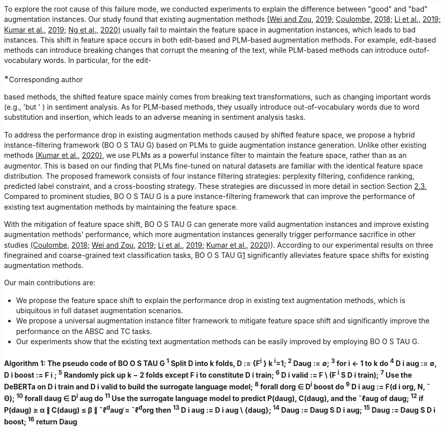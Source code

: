 To explore the root cause of this failure mode, we conducted experiments to explain the difference between "good" and "bad" augmentation instances. Our study found that existing augmentation methods [\(Wei and Zou,](#page-11-3) [2019;](#page-11-3) [Coulombe,](#page-9-6) [2018;](#page-9-6) [Li et al.,](#page-10-4) [2019;](#page-10-4) [Kumar et al.,](#page-10-5) [2019;](#page-10-5) [Ng et al.,](#page-10-2) [2020\)](#page-10-2) usually fail to maintain the feature space in augmentation instances, which leads to bad instances. This shift in feature space occurs in both edit-based and PLM-based augmentation methods. For example, edit-based methods can introduce breaking changes that corrupt the meaning of the text, while PLM-based methods can introduce outof-vocabulary words. In particular, for the edit-

<sup>∗</sup>Corresponding author

based methods, the shifted feature space mainly comes from breaking text transformations, such as changing important words (e.g., 'but ' ) in sentiment analysis. As for PLM-based methods, they usually introduce out-of-vocabulary words due to word substitution and insertion, which leads to an adverse meaning in sentiment analysis tasks.

To address the performance drop in existing augmentation methods caused by shifted feature space, we propose a hybrid instance-filtering framework (BO O S TAU G) based on PLMs to guide augmentation instance generation. Unlike other existing methods [\(Kumar et al.,](#page-10-6) [2020\)](#page-10-6), we use PLMs as a powerful instance filter to maintain the feature space, rather than as an augmentor. This is based on our finding that PLMs fine-tuned on natural datasets are familiar with the identical feature space distribution. The proposed framework consists of four instance filtering strategies: perplexity filtering, confidence ranking, predicted label constraint, and a cross-boosting strategy. These strategies are discussed in more detail in section Section [2.3.](#page-3-0) Compared to prominent studies, BO O S TAU G is a pure instance-filtering framework that can improve the performance of existing text augmentation methods by maintaining the feature space.

With the mitigation of feature space shift, BO O S TAU G can generate more valid augmentation instances and improve existing augmentation methods' performance, which more augmentation instances generally trigger performance sacrifice in other studies [\(Coulombe,](#page-9-6) [2018;](#page-9-6) [Wei and Zou,](#page-11-3) [2019;](#page-11-3) [Li et al.,](#page-10-4) [2019;](#page-10-4) [Kumar et al.,](#page-10-6) [2020\)](#page-10-6)). According to our experimental results on three finegrained and coarse-grained text classification tasks, BO O S TAU G[1](#page-1-0) significantly alleviates feature space shifts for existing augmentation methods.

Our main contributions are:

- We propose the feature space shift to explain the performance drop in existing text augmentation methods, which is ubiquitous in full dataset augmentation scenarios.
- We propose a universal augmentation instance filter framework to mitigate feature space shift and significantly improve the performance on the ABSC and TC tasks.
- Our experiments show that the existing text augmentation methods can be easily improved by employing BO O S TAU G.

#### Algorithm 1: The pseudo code of BO O S TAU G <sup>1</sup> Split D into k folds, D := {F<sup>i</sup> } k <sup>i</sup>=1; <sup>2</sup> Daug := ∅; <sup>3</sup> for i ← 1 to k do <sup>4</sup> D i aug := ∅, D i boost := F i ; <sup>5</sup> Randomly pick up k − 2 folds except F i to constitute D i train; <sup>6</sup> D i valid := F \ (F <sup>i</sup> S D i train); <sup>7</sup> Use the DeBERTa on D i train and D i valid to build the surrogate language model; <sup>8</sup> forall dorg ∈ D<sup>i</sup> boost do <sup>9</sup> D i aug := F(d i org, N, ˜ Θ); <sup>10</sup> forall daug ∈ D<sup>i</sup> aug do <sup>11</sup> Use the surrogate language model to predict P(daug), C(daug), and the ˜ℓaug of daug; <sup>12</sup> if P(daug) ≥ α ∥ C(daug) ≤ β ∥ ˜ℓ<sup>d</sup>aug ̸= ˜ℓ<sup>d</sup>org then <sup>13</sup> D i aug := D i aug \ {daug}; <sup>14</sup> Daug := Daug S D i aug; <sup>15</sup> Daug := Daug S D i boost; <sup>16</sup> return Daug
